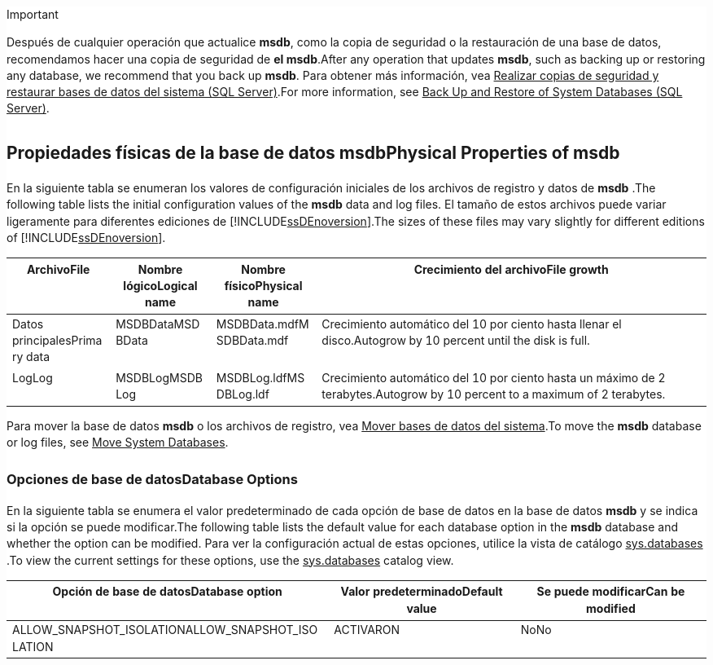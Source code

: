 > [!IMPORTANT]  
>  <span data-ttu-id="93c9f-114">Después de cualquier operación que actualice **msdb**, como la copia de seguridad o la restauración de una base de datos, recomendamos hacer una copia de seguridad de **el msdb**.</span><span class="sxs-lookup"><span data-stu-id="93c9f-114">After any operation that updates **msdb**, such as backing up or restoring any database, we recommend that you back up **msdb**.</span></span> <span data-ttu-id="93c9f-115">Para obtener más información, vea [Realizar copias de seguridad y restaurar bases de datos del sistema &#40;SQL Server&#41;](../backup-restore/back-up-and-restore-of-system-databases-sql-server.md).</span><span class="sxs-lookup"><span data-stu-id="93c9f-115">For more information, see [Back Up and Restore of System Databases &#40;SQL Server&#41;](../backup-restore/back-up-and-restore-of-system-databases-sql-server.md).</span></span>  
  
## <a name="physical-properties-of-msdb"></a><span data-ttu-id="93c9f-116">Propiedades físicas de la base de datos msdb</span><span class="sxs-lookup"><span data-stu-id="93c9f-116">Physical Properties of msdb</span></span>  
 <span data-ttu-id="93c9f-117">En la siguiente tabla se enumeran los valores de configuración iniciales de los archivos de registro y datos de **msdb** .</span><span class="sxs-lookup"><span data-stu-id="93c9f-117">The following table lists the initial configuration values of the **msdb** data and log files.</span></span> <span data-ttu-id="93c9f-118">El tamaño de estos archivos puede variar ligeramente para diferentes ediciones de [!INCLUDE[ssDEnoversion](../../includes/ssdenoversion-md.md)].</span><span class="sxs-lookup"><span data-stu-id="93c9f-118">The sizes of these files may vary slightly for different editions of [!INCLUDE[ssDEnoversion](../../includes/ssdenoversion-md.md)].</span></span>  
  
|<span data-ttu-id="93c9f-119">Archivo</span><span class="sxs-lookup"><span data-stu-id="93c9f-119">File</span></span>|<span data-ttu-id="93c9f-120">Nombre lógico</span><span class="sxs-lookup"><span data-stu-id="93c9f-120">Logical name</span></span>|<span data-ttu-id="93c9f-121">Nombre físico</span><span class="sxs-lookup"><span data-stu-id="93c9f-121">Physical name</span></span>|<span data-ttu-id="93c9f-122">Crecimiento del archivo</span><span class="sxs-lookup"><span data-stu-id="93c9f-122">File growth</span></span>|  
|----------|------------------|-------------------|-----------------|  
|<span data-ttu-id="93c9f-123">Datos principales</span><span class="sxs-lookup"><span data-stu-id="93c9f-123">Primary data</span></span>|<span data-ttu-id="93c9f-124">MSDBData</span><span class="sxs-lookup"><span data-stu-id="93c9f-124">MSDBData</span></span>|<span data-ttu-id="93c9f-125">MSDBData.mdf</span><span class="sxs-lookup"><span data-stu-id="93c9f-125">MSDBData.mdf</span></span>|<span data-ttu-id="93c9f-126">Crecimiento automático del 10 por ciento hasta llenar el disco.</span><span class="sxs-lookup"><span data-stu-id="93c9f-126">Autogrow by 10 percent until the disk is full.</span></span>|  
|<span data-ttu-id="93c9f-127">Log</span><span class="sxs-lookup"><span data-stu-id="93c9f-127">Log</span></span>|<span data-ttu-id="93c9f-128">MSDBLog</span><span class="sxs-lookup"><span data-stu-id="93c9f-128">MSDBLog</span></span>|<span data-ttu-id="93c9f-129">MSDBLog.ldf</span><span class="sxs-lookup"><span data-stu-id="93c9f-129">MSDBLog.ldf</span></span>|<span data-ttu-id="93c9f-130">Crecimiento automático del 10 por ciento hasta un máximo de 2 terabytes.</span><span class="sxs-lookup"><span data-stu-id="93c9f-130">Autogrow by 10 percent to a maximum of 2 terabytes.</span></span>|  
  
 <span data-ttu-id="93c9f-131">Para mover la base de datos **msdb** o los archivos de registro, vea [Mover bases de datos del sistema](move-system-databases.md).</span><span class="sxs-lookup"><span data-stu-id="93c9f-131">To move the **msdb** database or log files, see [Move System Databases](move-system-databases.md).</span></span>  
  
### <a name="database-options"></a><span data-ttu-id="93c9f-132">Opciones de base de datos</span><span class="sxs-lookup"><span data-stu-id="93c9f-132">Database Options</span></span>  
 <span data-ttu-id="93c9f-133">En la siguiente tabla se enumera el valor predeterminado de cada opción de base de datos en la base de datos **msdb** y se indica si la opción se puede modificar.</span><span class="sxs-lookup"><span data-stu-id="93c9f-133">The following table lists the default value for each database option in the **msdb** database and whether the option can be modified.</span></span> <span data-ttu-id="93c9f-134">Para ver la configuración actual de estas opciones, utilice la vista de catálogo [sys.databases](/sql/relational-databases/system-catalog-views/sys-databases-transact-sql) .</span><span class="sxs-lookup"><span data-stu-id="93c9f-134">To view the current settings for these options, use the [sys.databases](/sql/relational-databases/system-catalog-views/sys-databases-transact-sql) catalog view.</span></span>  
  
|<span data-ttu-id="93c9f-135">Opción de base de datos</span><span class="sxs-lookup"><span data-stu-id="93c9f-135">Database option</span></span>|<span data-ttu-id="93c9f-136">Valor predeterminado</span><span class="sxs-lookup"><span data-stu-id="93c9f-136">Default value</span></span>|<span data-ttu-id="93c9f-137">Se puede modificar</span><span class="sxs-lookup"><span data-stu-id="93c9f-137">Can be modified</span></span>|  
|---------------------|-------------------|---------------------|  
|<span data-ttu-id="93c9f-138">ALLOW_SNAPSHOT_ISOLATION</span><span class="sxs-lookup"><span data-stu-id="93c9f-138">ALLOW_SNAPSHOT_ISOLATION</span></span>|<span data-ttu-id="93c9f-139">ACTIVAR</span><span class="sxs-lookup"><span data-stu-id="93c9f-139">ON</span></span>|<span data-ttu-id="93c9f-140">No</span><span class="sxs-lookup"><span data-stu-id="93c9f-140">No</span></span>|  